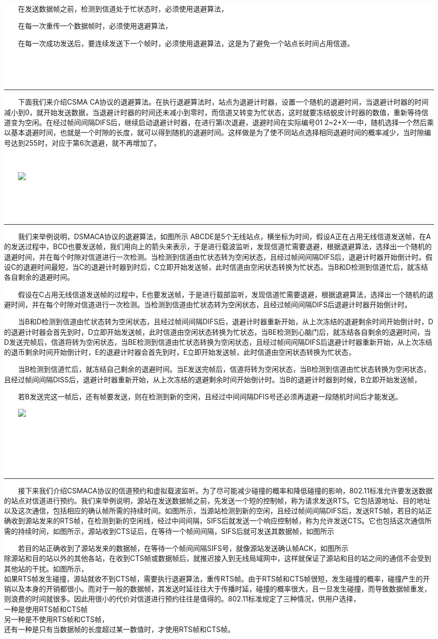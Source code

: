 　　在发送数据帧之前，检测到信道处于忙状态时，必须使用退避算法，

　　在每一次重传一个数据帧时，必须使用退避算法，

　　在每一次成功发送后，要连续发送下一个帧时，必须使用退避算法，这是为了避免一个站点长时间占用信道。

　　‍

　　‍

---

　　下面我们来介绍CSMA CA协议的退避算法。在执行退避算法时，站点为退避计时器，设置一个随机的退避时间，当退避计时器的时间减小到0，就开始发送数据，当退避计时器的时间还未减小到零时，而信道又转变为忙状态，这时就要冻结蜕皮计时器的数值，重新等待信道变为空闲。在经过帧间间隔DIFS后，继续启动退避计时器，在进行第i次退避，退避时间在实际编号01 2~2+X-一中，随机选择一个然后乘以基本退避时间，也就是一个时隙的长度，就可以得到随机的退避时间。这样做是为了使不同站点选择相同退避时间的概率减少，当时隙编号达到255时，对应于第6次退避，就不再增加了。

　　‍

　　![](https://image.peterjxl.com/blog/image-20211222210153-h1b24kt.png)

　　‍

　　‍

---

　　我们来举例说明，DSMACA协议的退避算法，如图所示 ABCDE是5个无线站点，横坐标为时间，假设A正在占用无线信道发送帧，在A的发送过程中，BCD也要发送帧，我们用向上的箭头来表示，于是进行载波监听，发现信道忙需要退避，根据退避算法，选择出一个随机的退避时间，并在每个时隙对信道进行一次检测。当检测到信道由忙状态转为空闲状态，且经过帧间间隔DIFS后，退避计时器开始倒计时。假设C的退避时间最短，当C的退避计时器到时后，C立即开始发送帧，此时信道由空闲状态转换为忙状态。当B和D检测到信道忙后，就冻结各自剩余的退避时间。

　　假设在C占用无线信道发送帧的过程中，E也要发送帧，于是进行载部监听，发现信道忙需要退避，根据退避算法，选择出一个随机的退避时间，并在每个时隙对信道进行一次检测。当检测到信道由忙状态转为空闲状态，且经过帧间间隔DIFS后退避计时器开始倒计时。

　　当B和D检测到信道由忙状态转为空闲状态，且经过帧间间隔DIFS后，退避计时器重新开始，从上次冻结的退避剩余时间开始倒计时，D的退避计时器会首先到时，D立即开始发送帧，此时信道由空闲状态转换为忙状态，当BE检测到心脑门后，就冻结各自剩余的退避时间，当D发送完帧后，信道将转为空闲状态，当BE检测到信道由忙状态转换为空闲状态，且经过帧间间隔DIFS后退避计时器重新开始，从上次冻结的退币剩余时间开始倒计时，E的退避计时器会首先到时，E立即开始发送帧，此时信道由空闲状态转换为忙状态，

　　当B检测到信道忙后，就冻结自己剩余的退避时间。当E发送完帧后，信道将转为空闲状态，当B检测到信道由忙状态转换为空闲状态，且经过帧间间隔DISS后，退避计时器重新开始，从上次冻结的退避剩余时间开始倒计时。当B的退避计时器到时候，B立即开始发送帧，

　　若B发送完这一帧后，还有帧要发送，则在检测到新的空闲，且经过中间间隔DFIS号还必须再退避一段随机时间后才能发送。

　　![](https://image.peterjxl.com/blog/image-20211222210538-a7hysd0.png)

　　‍

　　‍

　　‍

---

　　接下来我们介绍CSMACA协议的信道预约和虚拟载波监听。为了尽可能减少碰撞的概率和降低碰撞的影响，802.11标准允许要发送数据的站点对信道进行预约。我们来举例说明，源站在发送数据帧之前，先发送一个短的控制帧，称为请求发送RTS。它包括源地址、目的地址以及这次通信，包括相应的确认帧所需的持续时间。如图所示，当源站检测到新的空闲，且经过帧间间隔DIFS后，发送RTS帧，若目的站正确收到源站发来的RTS帧，在检测到新的空闲线，经过中间间隔，SIFS后就发送一个响应控制帧，称为允许发送CTS。它也包括这次通信所需的持续时间，如图所示，源站收到CTS证后，在等待一个帧间间隔，SIFS后就可发送其数据帧，如图所示

　　若目的站正确收到了源站发来的数据帧，在等待一个帧间间隔SIFS号，就像源站发送确认帧ACK，如图所示  
除源站和目的站以外的其他各站，在收到CTS帧或数据帧后，就推迟接入到无线局域网中，这样就保证了源站和目的站之间的通信不会受到其他站的干扰。如图所示，  
如果RTS帧发生碰撞，源站就收不到CTS帧，需要执行退避算法，重传RTS帧。由于RTS帧和CTS帧很短，发生碰撞的概率，碰撞产生的开销以及本身的开销都很小。而对于一般的数据帧，其发送时延往往大于传播时延，碰撞的概率很大，且一旦发生碰撞，而导致数据帧重发，则浪费的时间就很多。因此用很小的代价对信道进行预约往往是值得的。802.11标准规定了三种情况，供用户选择，  
一种是使用RTS帧和CTS帧  
另一种是不使用RTS帧和CTS帧，  
还有一种是只有当数据帧的长度超过某一数值时，才使用RTS帧和CTS帧。

